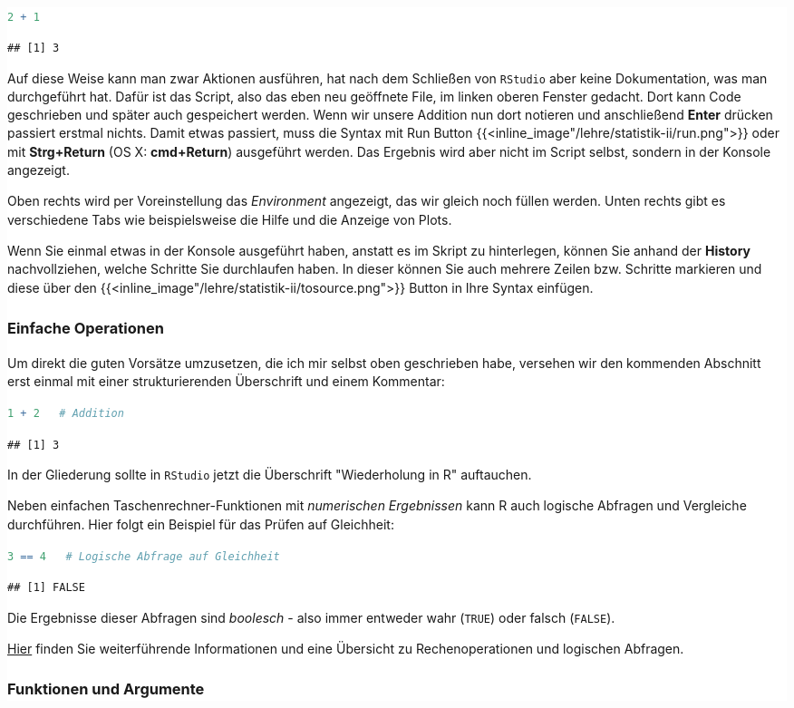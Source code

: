 
``` r
2 + 1
```

```
## [1] 3
```

Auf diese Weise kann man zwar Aktionen ausführen, hat nach dem Schließen von `RStudio` aber keine Dokumentation, was man durchgeführt hat. Dafür ist das Script, also das eben neu geöffnete File, im linken oberen Fenster gedacht. Dort kann Code geschrieben und später auch gespeichert werden. Wenn wir unsere Addition nun dort notieren und anschließend **Enter** drücken passiert erstmal nichts. Damit etwas passiert, muss die Syntax mit Run Button  {{<inline_image"/lehre/statistik-ii/run.png">}} oder mit  **Strg+Return** (OS X: **cmd+Return**) ausgeführt werden. Das Ergebnis wird aber nicht im Script selbst, sondern in der Konsole angezeigt.

Oben rechts wird per Voreinstellung das *Environment* angezeigt, das wir gleich noch füllen werden. Unten rechts gibt es verschiedene Tabs wie beispielsweise die Hilfe und die Anzeige von Plots.

Wenn Sie einmal etwas in der Konsole ausgeführt haben, anstatt es im Skript zu hinterlegen, können Sie anhand der **History** nachvollziehen, welche Schritte Sie durchlaufen haben. In dieser können Sie auch mehrere Zeilen bzw. Schritte markieren und diese über den {{<inline_image"/lehre/statistik-ii/tosource.png">}} Button in Ihre Syntax einfügen.

### Einfache Operationen

Um direkt die guten Vorsätze umzusetzen, die ich mir selbst oben geschrieben habe, versehen wir den kommenden Abschnitt erst einmal mit einer strukturierenden Überschrift und einem Kommentar:


``` r
1 + 2   # Addition
```

```
## [1] 3
```

In der Gliederung sollte in `RStudio` jetzt die Überschrift "Wiederholung in R" auftauchen.

Neben einfachen Taschenrechner-Funktionen mit *numerischen Ergebnissen* kann R auch logische Abfragen und Vergleiche durchführen. Hier folgt ein Beispiel für das Prüfen auf Gleichheit:


``` r
3 == 4   # Logische Abfrage auf Gleichheit
```

```
## [1] FALSE
```

Die Ergebnisse dieser Abfragen sind *boolesch* - also immer entweder wahr (`TRUE`) oder falsch (`FALSE`).

[Hier](https://www.statmethods.net/management/operators.html) finden Sie weiterführende Informationen und eine Übersicht zu Rechenoperationen und logischen Abfragen.

### Funktionen und Argumente
